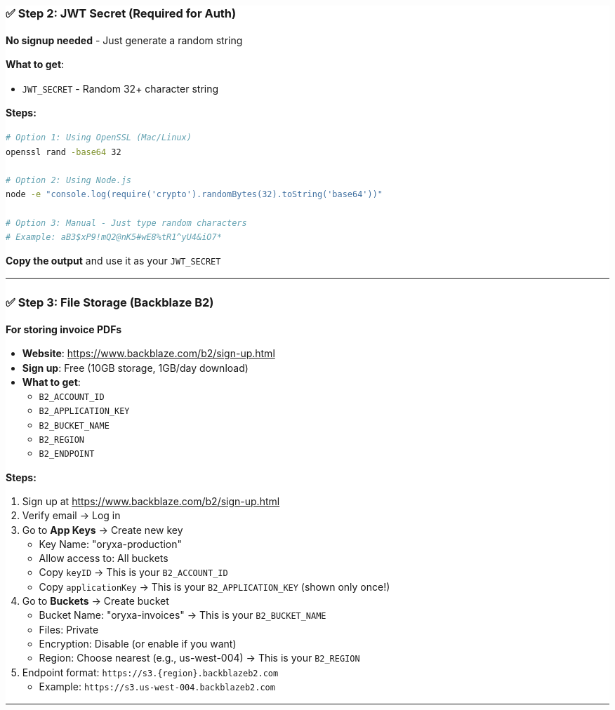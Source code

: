 
### ✅ Step 2: JWT Secret (Required for Auth)

**No signup needed** - Just generate a random string

**What to get**:
- `JWT_SECRET` - Random 32+ character string

**Steps:**
```bash
# Option 1: Using OpenSSL (Mac/Linux)
openssl rand -base64 32

# Option 2: Using Node.js
node -e "console.log(require('crypto').randomBytes(32).toString('base64'))"

# Option 3: Manual - Just type random characters
# Example: aB3$xP9!mQ2@nK5#wE8%tR1^yU4&iO7*
```

**Copy the output** and use it as your `JWT_SECRET`

---

### ✅ Step 3: File Storage (Backblaze B2)

**For storing invoice PDFs**

- **Website**: https://www.backblaze.com/b2/sign-up.html
- **Sign up**: Free (10GB storage, 1GB/day download)
- **What to get**:
  - `B2_ACCOUNT_ID`
  - `B2_APPLICATION_KEY`
  - `B2_BUCKET_NAME`
  - `B2_REGION`
  - `B2_ENDPOINT`

**Steps:**
1. Sign up at https://www.backblaze.com/b2/sign-up.html
2. Verify email → Log in
3. Go to **App Keys** → Create new key
   - Key Name: "oryxa-production"
   - Allow access to: All buckets
   - Copy `keyID` → This is your `B2_ACCOUNT_ID`
   - Copy `applicationKey` → This is your `B2_APPLICATION_KEY` (shown only once!)
4. Go to **Buckets** → Create bucket
   - Bucket Name: "oryxa-invoices" → This is your `B2_BUCKET_NAME`
   - Files: Private
   - Encryption: Disable (or enable if you want)
   - Region: Choose nearest (e.g., us-west-004) → This is your `B2_REGION`
5. Endpoint format: `https://s3.{region}.backblazeb2.com`
   - Example: `https://s3.us-west-004.backblazeb2.com`

---
